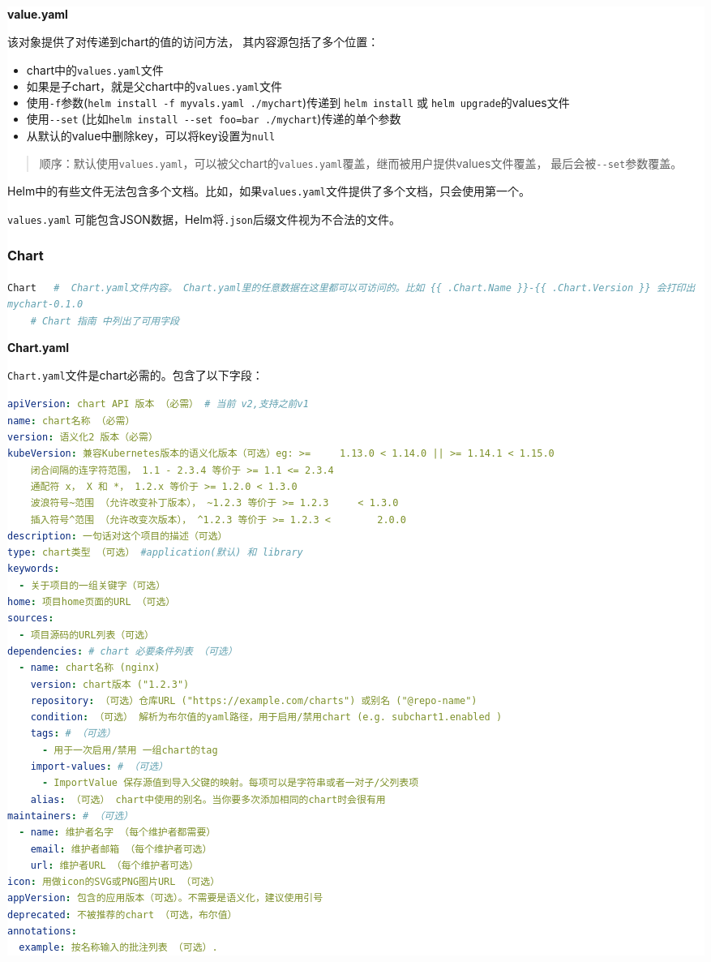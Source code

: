 **value.yaml**

该对象提供了对传递到chart的值的访问方法， 其内容源包括了多个位置：

- chart中的`values.yaml`文件
- 如果是子chart，就是父chart中的`values.yaml`文件
- 使用`-f`参数(`helm install -f myvals.yaml ./mychart`)传递到 `helm install` 或 `helm upgrade`的values文件
- 使用`--set` (比如`helm install --set foo=bar ./mychart`)传递的单个参数
- 从默认的value中删除key，可以将key设置为`null`

> 顺序：默认使用`values.yaml`，可以被父chart的`values.yaml`覆盖，继而被用户提供values文件覆盖， 最后会被`--set`参数覆盖。

Helm中的有些文件无法包含多个文档。比如，如果`values.yaml`文件提供了多个文档，只会使用第一个。

`values.yaml` 可能包含JSON数据，Helm将`.json`后缀文件视为不合法的文件。

### Chart

```sh
Chart	#  Chart.yaml文件内容。 Chart.yaml里的任意数据在这里都可以可访问的。比如 {{ .Chart.Name }}-{{ .Chart.Version }} 会打印出 mychart-0.1.0
	# Chart 指南 中列出了可用字段
```

**Chart.yaml**

`Chart.yaml`文件是chart必需的。包含了以下字段：

```yaml
apiVersion: chart API 版本 （必需） # 当前 v2,支持之前v1
name: chart名称 （必需）
version: 语义化2 版本（必需）
kubeVersion: 兼容Kubernetes版本的语义化版本（可选）eg: >= 	1.13.0 < 1.14.0 || >= 1.14.1 < 1.15.0
	闭合间隔的连字符范围， 1.1 - 2.3.4 等价于 >= 1.1 <= 2.3.4
	通配符 x， X 和 *， 1.2.x 等价于 >= 1.2.0 < 1.3.0
	波浪符号~范围 （允许改变补丁版本）， ~1.2.3 等价于 >= 1.2.3 	< 1.3.0
	插入符号^范围 （允许改变次版本）， ^1.2.3 等价于 >= 1.2.3 < 		2.0.0
description: 一句话对这个项目的描述（可选）
type: chart类型 （可选） #application(默认) 和 library
keywords:
  - 关于项目的一组关键字（可选）
home: 项目home页面的URL （可选）
sources:
  - 项目源码的URL列表（可选）
dependencies: # chart 必要条件列表 （可选）
  - name: chart名称 (nginx)
    version: chart版本 ("1.2.3")
    repository: （可选）仓库URL ("https://example.com/charts") 或别名 ("@repo-name")
    condition: （可选） 解析为布尔值的yaml路径，用于启用/禁用chart (e.g. subchart1.enabled )
    tags: # （可选）
      - 用于一次启用/禁用 一组chart的tag
    import-values: # （可选）
      - ImportValue 保存源值到导入父键的映射。每项可以是字符串或者一对子/父列表项
    alias: （可选） chart中使用的别名。当你要多次添加相同的chart时会很有用
maintainers: # （可选）
  - name: 维护者名字 （每个维护者都需要）
    email: 维护者邮箱 （每个维护者可选）
    url: 维护者URL （每个维护者可选）
icon: 用做icon的SVG或PNG图片URL （可选）
appVersion: 包含的应用版本（可选）。不需要是语义化，建议使用引号
deprecated: 不被推荐的chart （可选，布尔值）
annotations:
  example: 按名称输入的批注列表 （可选）.
```
